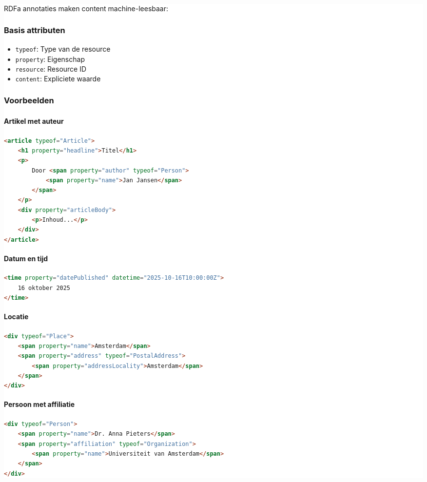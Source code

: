 RDFa annotaties maken content machine-leesbaar:

### Basis attributen

- `typeof`: Type van de resource
- `property`: Eigenschap
- `resource`: Resource ID
- `content`: Expliciete waarde

### Voorbeelden

#### Artikel met auteur

```html
<article typeof="Article">
    <h1 property="headline">Titel</h1>
    <p>
        Door <span property="author" typeof="Person">
            <span property="name">Jan Jansen</span>
        </span>
    </p>
    <div property="articleBody">
        <p>Inhoud...</p>
    </div>
</article>
```

#### Datum en tijd

```html
<time property="datePublished" datetime="2025-10-16T10:00:00Z">
    16 oktober 2025
</time>
```

#### Locatie

```html
<div typeof="Place">
    <span property="name">Amsterdam</span>
    <span property="address" typeof="PostalAddress">
        <span property="addressLocality">Amsterdam</span>
    </span>
</div>
```

#### Persoon met affiliatie

```html
<div typeof="Person">
    <span property="name">Dr. Anna Pieters</span>
    <span property="affiliation" typeof="Organization">
        <span property="name">Universiteit van Amsterdam</span>
    </span>
</div>
```
